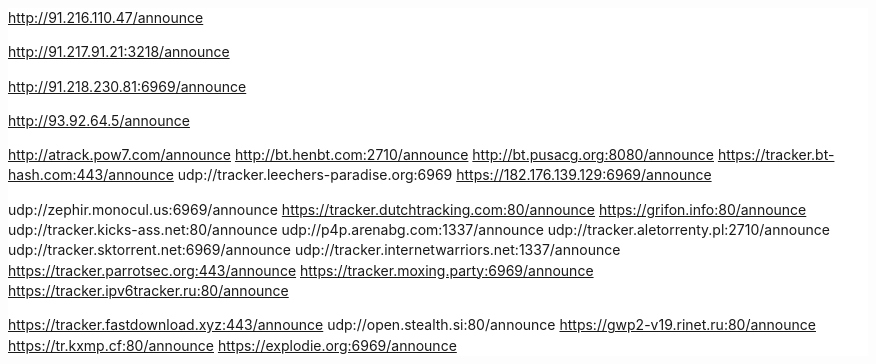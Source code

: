 http://91.216.110.47/announce

http://91.217.91.21:3218/announce

http://91.218.230.81:6969/announce

http://93.92.64.5/announce

http://atrack.pow7.com/announce
http://bt.henbt.com:2710/announce
http://bt.pusacg.org:8080/announce
https://tracker.bt-hash.com:443/announce
udp://tracker.leechers-paradise.org:6969
https://182.176.139.129:6969/announce

udp://zephir.monocul.us:6969/announce
https://tracker.dutchtracking.com:80/announce
https://grifon.info:80/announce
udp://tracker.kicks-ass.net:80/announce
udp://p4p.arenabg.com:1337/announce
udp://tracker.aletorrenty.pl:2710/announce
udp://tracker.sktorrent.net:6969/announce
udp://tracker.internetwarriors.net:1337/announce
https://tracker.parrotsec.org:443/announce
https://tracker.moxing.party:6969/announce
https://tracker.ipv6tracker.ru:80/announce

https://tracker.fastdownload.xyz:443/announce
udp://open.stealth.si:80/announce
https://gwp2-v19.rinet.ru:80/announce
https://tr.kxmp.cf:80/announce
https://explodie.org:6969/announce
